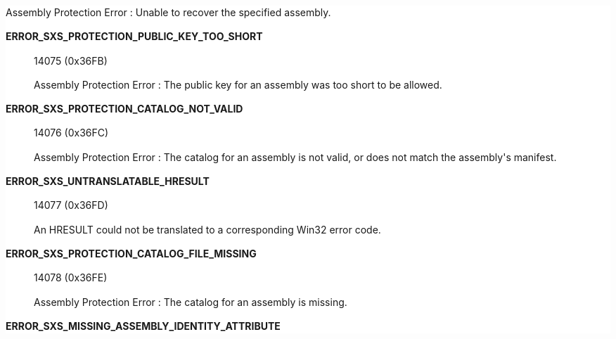 Assembly Protection Error : Unable to recover the specified assembly.


</dt> </dl> </dd> <dt>

<span id="ERROR_SXS_PROTECTION_PUBLIC_KEY_TOO_SHORT"></span><span id="error_sxs_protection_public_key_too_short"></span>**ERROR\_SXS\_PROTECTION\_PUBLIC\_KEY\_TOO\_SHORT**
</dt> <dd> <dl> <dt>

14075 (0x36FB)
</dt> <dt>



Assembly Protection Error : The public key for an assembly was too short to be allowed.


</dt> </dl> </dd> <dt>

<span id="ERROR_SXS_PROTECTION_CATALOG_NOT_VALID"></span><span id="error_sxs_protection_catalog_not_valid"></span>**ERROR\_SXS\_PROTECTION\_CATALOG\_NOT\_VALID**
</dt> <dd> <dl> <dt>

14076 (0x36FC)
</dt> <dt>



Assembly Protection Error : The catalog for an assembly is not valid, or does not match the assembly's manifest.


</dt> </dl> </dd> <dt>

<span id="ERROR_SXS_UNTRANSLATABLE_HRESULT"></span><span id="error_sxs_untranslatable_hresult"></span>**ERROR\_SXS\_UNTRANSLATABLE\_HRESULT**
</dt> <dd> <dl> <dt>

14077 (0x36FD)
</dt> <dt>



An HRESULT could not be translated to a corresponding Win32 error code.


</dt> </dl> </dd> <dt>

<span id="ERROR_SXS_PROTECTION_CATALOG_FILE_MISSING"></span><span id="error_sxs_protection_catalog_file_missing"></span>**ERROR\_SXS\_PROTECTION\_CATALOG\_FILE\_MISSING**
</dt> <dd> <dl> <dt>

14078 (0x36FE)
</dt> <dt>



Assembly Protection Error : The catalog for an assembly is missing.


</dt> </dl> </dd> <dt>

<span id="ERROR_SXS_MISSING_ASSEMBLY_IDENTITY_ATTRIBUTE"></span><span id="error_sxs_missing_assembly_identity_attribute"></span>**ERROR\_SXS\_MISSING\_ASSEMBLY\_IDENTITY\_ATTRIBUTE**
</dt> <dd> <dl> <dt>
